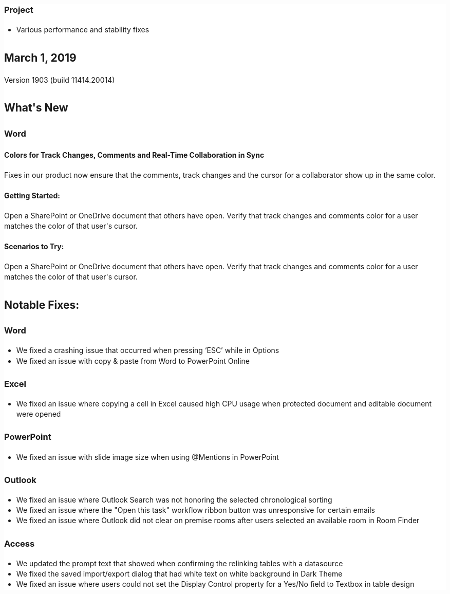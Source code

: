 ### Project
- Various performance and stability fixes


## March 1, 2019 
Version 1903 (build 11414.20014)

## What's New

### Word

#### Colors for Track Changes, Comments and Real-Time Collaboration in Sync

Fixes in our product now ensure that the comments, track changes and the cursor for a collaborator show up in the same color.

#### Getting Started:

Open a SharePoint or OneDrive document that others have open. Verify that track changes and comments color for a user matches the color of that user's cursor.

#### Scenarios to Try:

Open a SharePoint or OneDrive document that others have open. Verify that track changes and comments color for a user matches the color of that user's cursor.

## Notable Fixes:

### Word 
- We fixed a crashing issue that occurred when pressing ‘ESC’ while in Options
- We fixed an issue with copy & paste from Word to PowerPoint Online

### Excel
- We fixed an issue where copying a cell in Excel caused high CPU usage when protected document and editable document were opened

### PowerPoint
- We fixed an issue with slide image size when using @Mentions in PowerPoint

### Outlook
- We fixed an issue where Outlook Search was not honoring the selected chronological sorting
- We fixed an issue where the "Open this task" workflow ribbon button was unresponsive for certain emails
- We fixed an issue where Outlook did not clear on premise rooms after users selected an available room in Room Finder

### Access
- We updated the prompt text that showed when confirming the relinking tables with a datasource
- We fixed the saved import/export dialog that had white text on white background in Dark Theme
- We fixed an issue where users could not set the Display Control property for a Yes/No field to Textbox in table design
